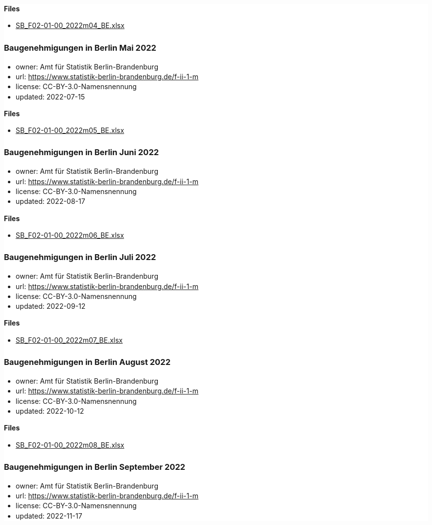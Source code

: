 **Files**

* [SB_F02-01-00_2022m04_BE.xlsx](https://download.statistik-berlin-brandenburg.de/12e9ef3d342eea29/412fb85f519e/SB_F02-01-00_2022m04_BE.xlsx)

### Baugenehmigungen in Berlin Mai 2022

* owner: Amt für Statistik Berlin-Brandenburg
* url: https://www.statistik-berlin-brandenburg.de/f-ii-1-m
* license: CC-BY-3.0-Namensnennung
* updated: 2022-07-15

**Files**

* [SB_F02-01-00_2022m05_BE.xlsx](https://download.statistik-berlin-brandenburg.de/b5dc735564d27868/9262355a9897/SB_F02-01-00_2022m05_BE.xlsx)

### Baugenehmigungen in Berlin Juni 2022

* owner: Amt für Statistik Berlin-Brandenburg
* url: https://www.statistik-berlin-brandenburg.de/f-ii-1-m
* license: CC-BY-3.0-Namensnennung
* updated: 2022-08-17

**Files**

* [SB_F02-01-00_2022m06_BE.xlsx](https://download.statistik-berlin-brandenburg.de/201ffa81fefdabbf/d730527c68f5/SB_F02-01-00_2022m06_BE.xlsx)

### Baugenehmigungen in Berlin Juli 2022

* owner: Amt für Statistik Berlin-Brandenburg
* url: https://www.statistik-berlin-brandenburg.de/f-ii-1-m
* license: CC-BY-3.0-Namensnennung
* updated: 2022-09-12

**Files**

* [SB_F02-01-00_2022m07_BE.xlsx](https://download.statistik-berlin-brandenburg.de/0740f2881e598e0c/a649c0bd7d37/SB_F02-01-00_2022m07_BE.xlsx)

### Baugenehmigungen in Berlin August 2022

* owner: Amt für Statistik Berlin-Brandenburg
* url: https://www.statistik-berlin-brandenburg.de/f-ii-1-m
* license: CC-BY-3.0-Namensnennung
* updated: 2022-10-12

**Files**

* [SB_F02-01-00_2022m08_BE.xlsx](https://download.statistik-berlin-brandenburg.de/732208ea4a6edcfa/7c6cdfd1ac1d/SB_F02-01-00_2022m08_BE.xlsx)

### Baugenehmigungen in Berlin September 2022

* owner: Amt für Statistik Berlin-Brandenburg
* url: https://www.statistik-berlin-brandenburg.de/f-ii-1-m
* license: CC-BY-3.0-Namensnennung
* updated: 2022-11-17
